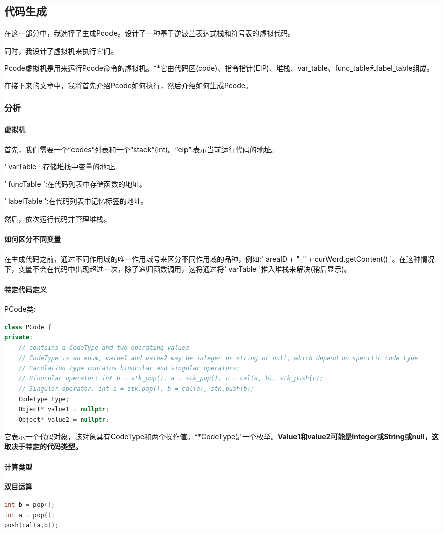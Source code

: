 ## 代码生成

在这一部分中，我选择了生成Pcode。设计了一种基于逆波兰表达式栈和符号表的虚拟代码。

同时，我设计了虚拟机来执行它们。

Pcode虚拟机是用来运行Pcode命令的虚拟机。**它由代码区(code)、指令指针(EIP)、堆栈、var_table、func_table和label_table组成。

在接下来的文章中，我将首先介绍Pcode如何执行，然后介绍如何生成Pcode。

### 分析

#### 虚拟机

首先，我们需要一个“codes”列表和一个“stack”(int)。“eip”:表示当前运行代码的地址。

' varTable ':存储堆栈中变量的地址。

' funcTable ':在代码列表中存储函数的地址。

' labelTable ':在代码列表中记忆标签的地址。

然后，依次运行代码并管理堆栈。

#### 如何区分不同变量

在生成代码之前，通过不同作用域的唯一作用域号来区分不同作用域的品种，例如:' areaID + "_" + curWord.getContent() '。在这种情况下，变量不会在代码中出现超过一次，除了递归函数调用，这将通过将' varTable '推入堆栈来解决(稍后显示)。

#### 特定代码定义

PCode类:

```c++
class PCode {
private:
    // contains a CodeType and two operating values
    // CodeType is an enum, value1 and value2 may be integer or string or null, which depend on specific code type
    // Caculation Type contains binocular and singular operators:
    // Binocular operator: int b = stk_pop(), a = stk_pop(), c = cal(a, b), stk_push(c);
    // Singular operator: int a = stk.pop(), b = cal(a), stk.push(b);
    CodeType type;
    Object* value1 = nullptr;
    Object* value2 = nullptr;

```

它表示一个代码对象，该对象具有CodeType和两个操作值。**CodeType是一个枚举。**Value1和value2可能是Integer或String或null，这取决于特定的代码类型。**

#### 计算类型

**双目运算**

```c++
int b = pop();
int a = pop();
push(cal(a,b));
```
